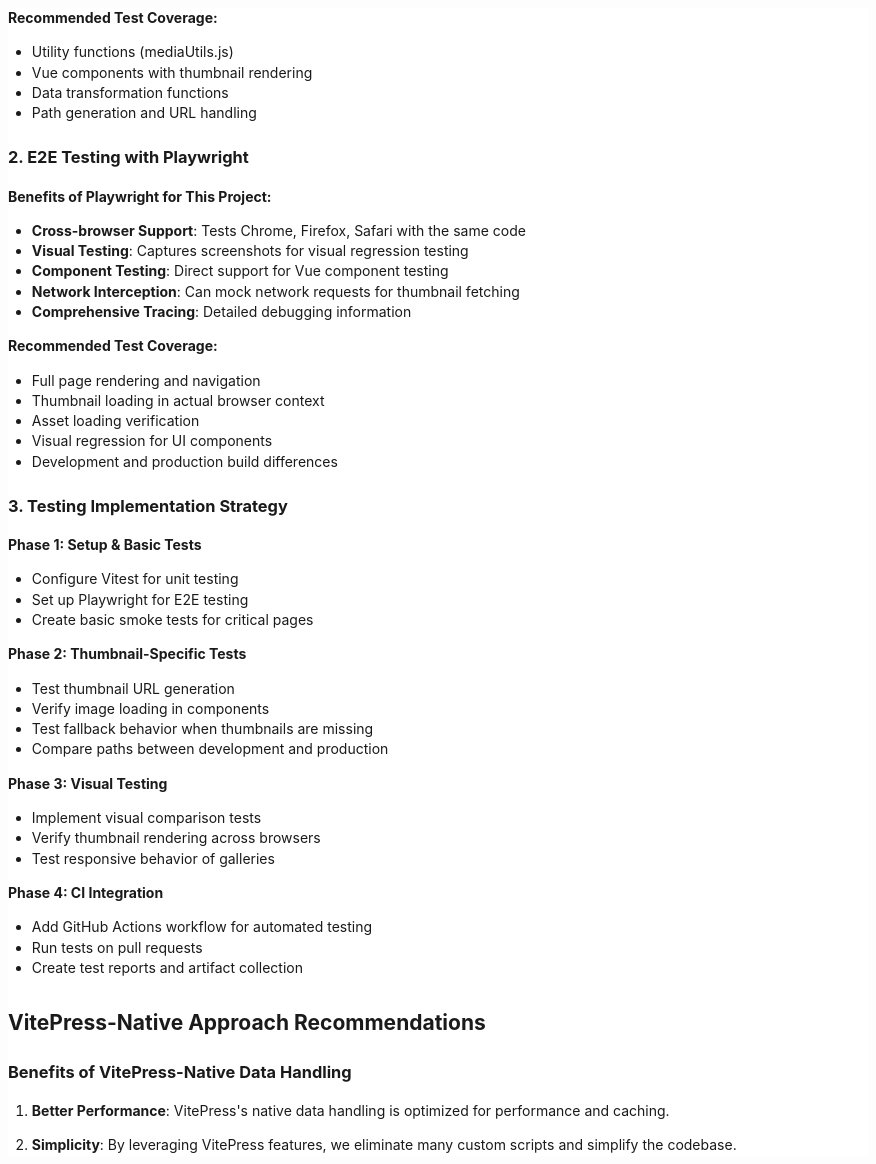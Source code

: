 **Recommended Test Coverage:**
- Utility functions (mediaUtils.js)
- Vue components with thumbnail rendering
- Data transformation functions
- Path generation and URL handling

### 2. E2E Testing with Playwright

**Benefits of Playwright for This Project:**
- **Cross-browser Support**: Tests Chrome, Firefox, Safari with the same code
- **Visual Testing**: Captures screenshots for visual regression testing
- **Component Testing**: Direct support for Vue component testing
- **Network Interception**: Can mock network requests for thumbnail fetching
- **Comprehensive Tracing**: Detailed debugging information

**Recommended Test Coverage:**
- Full page rendering and navigation
- Thumbnail loading in actual browser context
- Asset loading verification
- Visual regression for UI components
- Development and production build differences

### 3. Testing Implementation Strategy

**Phase 1: Setup & Basic Tests**
- Configure Vitest for unit testing
- Set up Playwright for E2E testing
- Create basic smoke tests for critical pages

**Phase 2: Thumbnail-Specific Tests**
- Test thumbnail URL generation
- Verify image loading in components
- Test fallback behavior when thumbnails are missing
- Compare paths between development and production

**Phase 3: Visual Testing**
- Implement visual comparison tests
- Verify thumbnail rendering across browsers
- Test responsive behavior of galleries

**Phase 4: CI Integration**
- Add GitHub Actions workflow for automated testing
- Run tests on pull requests
- Create test reports and artifact collection

## VitePress-Native Approach Recommendations

### Benefits of VitePress-Native Data Handling

1. **Better Performance**: VitePress's native data handling is optimized for performance and caching.

2. **Simplicity**: By leveraging VitePress features, we eliminate many custom scripts and simplify the codebase.
